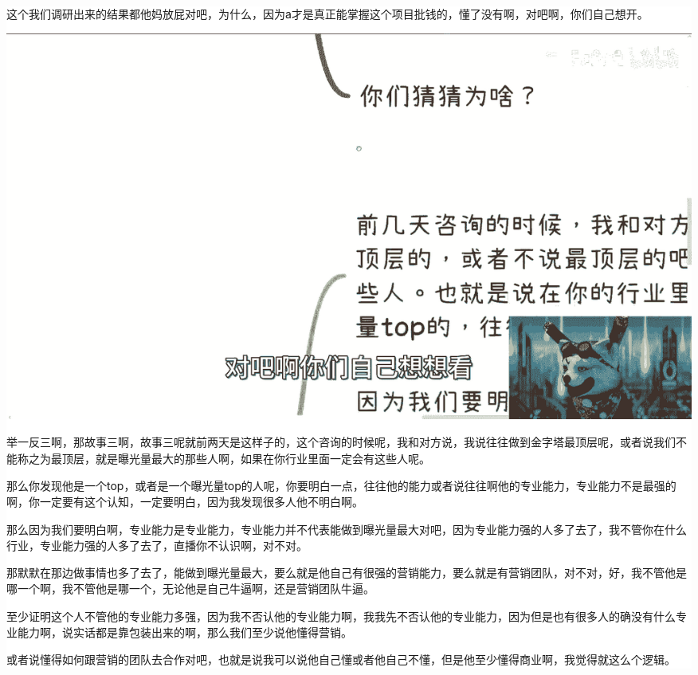 这个我们调研出来的结果都他妈放屁对吧，为什么，因为a才是真正能掌握这个项目批钱的，懂了没有啊，对吧啊，你们自己想开。



![](img/755fc9129eca07515ba0f48b9a6ccd57_77.png)

举一反三啊，那故事三啊，故事三呢就前两天是这样子的，这个咨询的时候呢，我和对方说，我说往往做到金字塔最顶层呢，或者说我们不能称之为最顶层，就是曝光量最大的那些人啊，如果在你行业里面一定会有这些人呢。

那么你发现他是一个top，或者是一个曝光量top的人呢，你要明白一点，往往他的能力或者说往往啊他的专业能力，专业能力不是最强的啊，你一定要有这个认知，一定要明白，因为我发现很多人他不明白啊。

那么因为我们要明白啊，专业能力是专业能力，专业能力并不代表能做到曝光量最大对吧，因为专业能力强的人多了去了，我不管你在什么行业，专业能力强的人多了去了，直播你不认识啊，对不对。

那默默在那边做事情也多了去了，能做到曝光量最大，要么就是他自己有很强的营销能力，要么就是有营销团队，对不对，好，我不管他是哪一个啊，我不管他是哪一个，无论他是自己牛逼啊，还是营销团队牛逼。

至少证明这个人不管他的专业能力多强，因为我不否认他的专业能力啊，我我先不否认他的专业能力，因为但是也有很多人的确没有什么专业能力啊，说实话都是靠包装出来的啊，那么我们至少说他懂得营销。

或者说懂得如何跟营销的团队去合作对吧，也就是说我可以说他自己懂或者他自己不懂，但是他至少懂得商业啊，我觉得就这么个逻辑。


